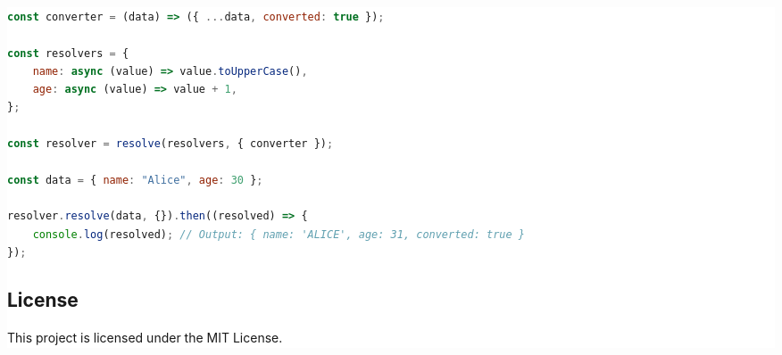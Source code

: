 ```javascript
const converter = (data) => ({ ...data, converted: true });

const resolvers = {
	name: async (value) => value.toUpperCase(),
	age: async (value) => value + 1,
};

const resolver = resolve(resolvers, { converter });

const data = { name: "Alice", age: 30 };

resolver.resolve(data, {}).then((resolved) => {
	console.log(resolved); // Output: { name: 'ALICE', age: 31, converted: true }
});
```

## License

This project is licensed under the MIT License.